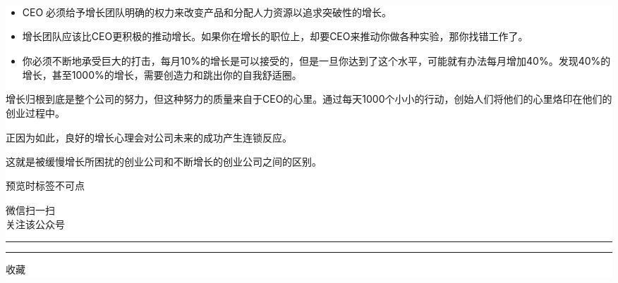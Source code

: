   

  * CEO 必须给予增长团队明确的权力来改变产品和分配人力资源以追求突破性的增长。 

  

  * 增长团队应该比CEO更积极的推动增长。如果你在增长的职位上，却要CEO来推动你做各种实验，那你找错工作了。   

  

  * 你必须不断地承受巨大的打击，每月10%的增长是可以接受的，但是一旦你达到了这个水平，可能就有办法每月增加40%。发现40%的增长，甚至1000%的增长，需要创造力和跳出你的自我舒适圈。   

  

增长归根到底是整个公司的努力，但这种努力的质量来自于CEO的心里。通过每天1000个小小的行动，创始人们将他们的心里烙印在他们的创业过程中。  

  

正因为如此，良好的增长心理会对公司未来的成功产生连锁反应。

这就是被缓慢增长所困扰的创业公司和不断增长的创业公司之间的区别。  

预览时标签不可点

微信扫一扫  
关注该公众号





****



****



  收藏


